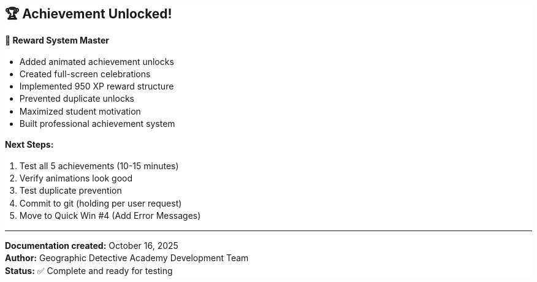 
## 🏆 Achievement Unlocked!

**🎉 Reward System Master**
- Added animated achievement unlocks
- Created full-screen celebrations
- Implemented 950 XP reward structure
- Prevented duplicate unlocks
- Maximized student motivation
- Built professional achievement system

**Next Steps:**
1. Test all 5 achievements (10-15 minutes)
2. Verify animations look good
3. Test duplicate prevention
4. Commit to git (holding per user request)
5. Move to Quick Win #4 (Add Error Messages)

---

**Documentation created:** October 16, 2025  
**Author:** Geographic Detective Academy Development Team  
**Status:** ✅ Complete and ready for testing
